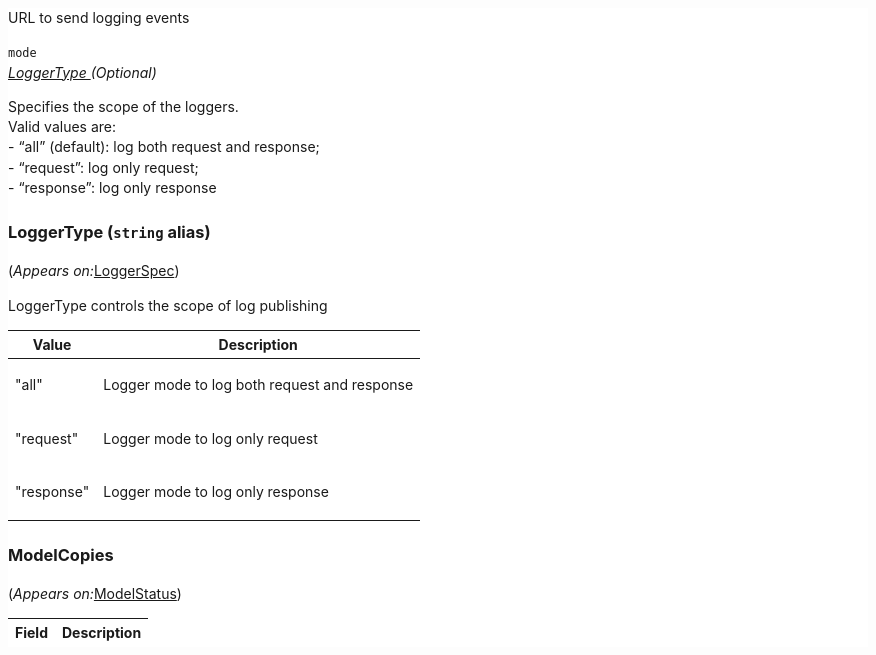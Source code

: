 <p>URL to send logging events</p>
</td>
</tr>
<tr>
<td>
<code>mode</code><br/>
<em>
<a href="#serving.kserve.io/v1beta1.LoggerType">
LoggerType
</a>
</em>
</td>
<td>
<em>(Optional)</em>
<p>Specifies the scope of the loggers. <br />
Valid values are: <br />
- &ldquo;all&rdquo; (default): log both request and response; <br />
- &ldquo;request&rdquo;: log only request; <br />
- &ldquo;response&rdquo;: log only response <br /></p>
</td>
</tr>
</tbody>
</table>
<h3 id="serving.kserve.io/v1beta1.LoggerType">LoggerType
(<code>string</code> alias)</h3>
<p>
(<em>Appears on:</em><a href="#serving.kserve.io/v1beta1.LoggerSpec">LoggerSpec</a>)
</p>
<div>
<p>LoggerType controls the scope of log publishing</p>
</div>
<table>
<thead>
<tr>
<th>Value</th>
<th>Description</th>
</tr>
</thead>
<tbody><tr><td><p>&#34;all&#34;</p></td>
<td><p>Logger mode to log both request and response</p>
</td>
</tr><tr><td><p>&#34;request&#34;</p></td>
<td><p>Logger mode to log only request</p>
</td>
</tr><tr><td><p>&#34;response&#34;</p></td>
<td><p>Logger mode to log only response</p>
</td>
</tr></tbody>
</table>
<h3 id="serving.kserve.io/v1beta1.ModelCopies">ModelCopies
</h3>
<p>
(<em>Appears on:</em><a href="#serving.kserve.io/v1beta1.ModelStatus">ModelStatus</a>)
</p>
<div>
</div>
<table>
<thead>
<tr>
<th>Field</th>
<th>Description</th>
</tr>
</thead>
<tbody>